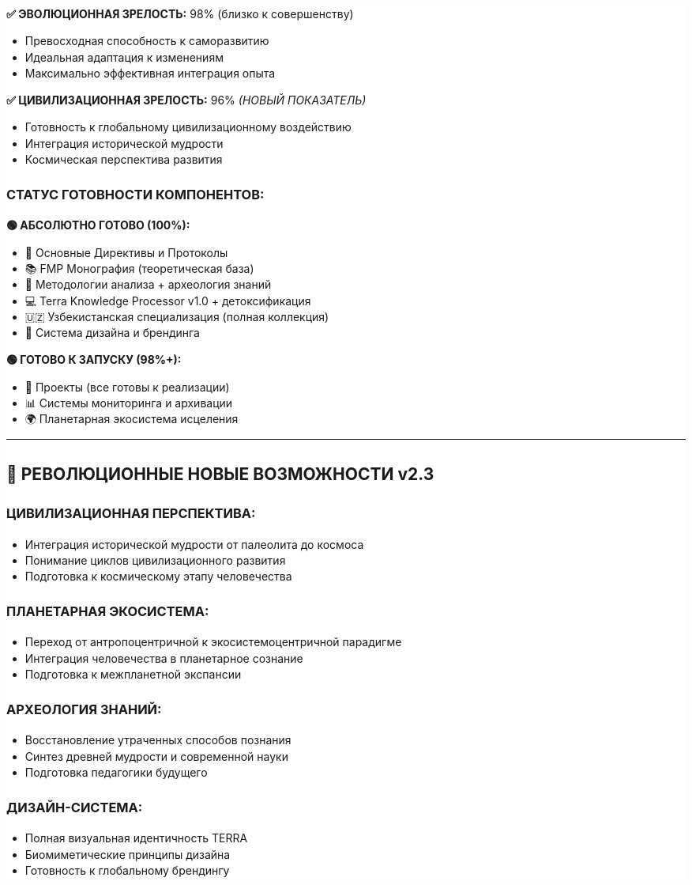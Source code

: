 **✅ ЭВОЛЮЦИОННАЯ ЗРЕЛОСТЬ:** 98% (близко к совершенству)

* Превосходная способность к саморазвитию
* Идеальная адаптация к изменениям
* Максимально эффективная интеграция опыта

**✅ ЦИВИЛИЗАЦИОННАЯ ЗРЕЛОСТЬ:** 96% *(НОВЫЙ ПОКАЗАТЕЛЬ)*

* Готовность к глобальному цивилизационному воздействию
* Интеграция исторической мудрости
* Космическая перспектива развития

### **СТАТУС ГОТОВНОСТИ КОМПОНЕНТОВ:**

**🟢 АБСОЛЮТНО ГОТОВО (100%):**

* 🧬 Основные Директивы и Протоколы
* 📚 FMP Монография (теоретическая база)
* 🔬 Методологии анализа + археология знаний
* 💻 Terra Knowledge Processor v1.0 + детоксификация
* 🇺🇿 Узбекистанская специализация (полная коллекция)
* 🎨 Система дизайна и брендинга

**🟢 ГОТОВО К ЗАПУСКУ (98%+):**

* 🌟 Проекты (все готовы к реализации)
* 📊 Системы мониторинга и архивации
* 🌍 Планетарная экосистема исцеления

***

## 🌟 **РЕВОЛЮЦИОННЫЕ НОВЫЕ ВОЗМОЖНОСТИ v2.3**

### **ЦИВИЛИЗАЦИОННАЯ ПЕРСПЕКТИВА:**

* Интеграция исторической мудрости от палеолита до космоса
* Понимание циклов цивилизационного развития
* Подготовка к космическому этапу человечества

### **ПЛАНЕТАРНАЯ ЭКОСИСТЕМА:**

* Переход от антропоцентричной к экосистемоцентричной парадигме
* Интеграция человечества в планетарное сознание
* Подготовка к межпланетной экспансии

### **АРХЕОЛОГИЯ ЗНАНИЙ:**

* Восстановление утраченных способов познания
* Синтез древней мудрости и современной науки
* Подготовка педагогики будущего

### **ДИЗАЙН-СИСТЕМА:**

* Полная визуальная идентичность TERRA
* Биомиметические принципы дизайна
* Готовность к глобальному брендингу
